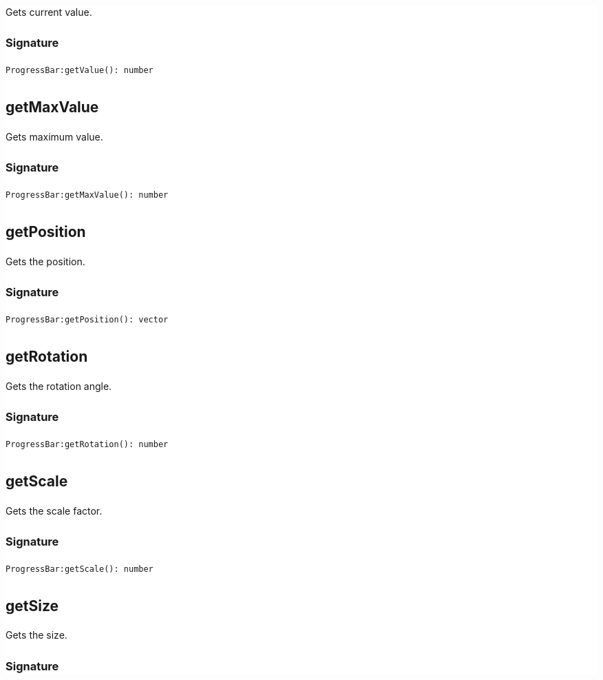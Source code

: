Gets current value.

### Signature

```luau
ProgressBar:getValue(): number
```

## getMaxValue

Gets maximum value.

### Signature

```luau
ProgressBar:getMaxValue(): number
```

## getPosition

Gets the position.

### Signature

```luau
ProgressBar:getPosition(): vector
```

## getRotation

Gets the rotation angle.

### Signature

```luau
ProgressBar:getRotation(): number
```

## getScale

Gets the scale factor.

### Signature

```luau
ProgressBar:getScale(): number
```

## getSize

Gets the size.

### Signature

